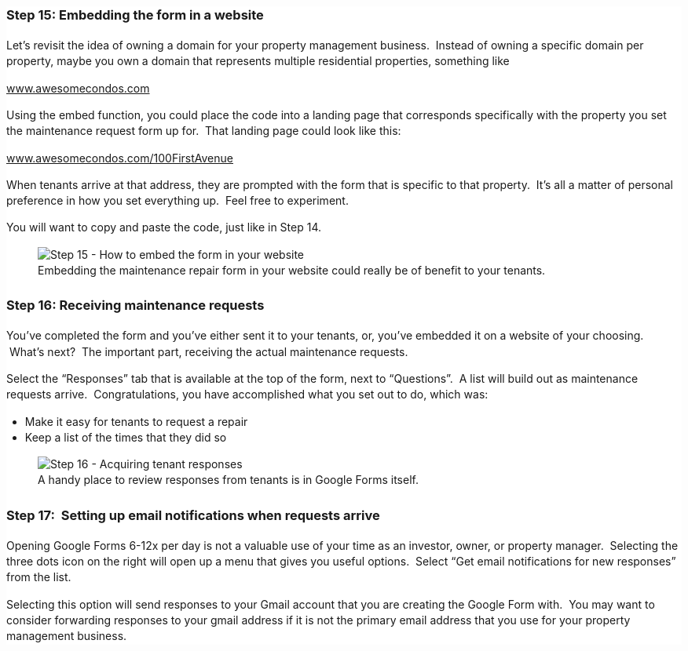### Step 15: Embedding the form in a website

Let’s revisit the idea of owning a domain for your property management business.  Instead of owning a specific domain per property, maybe you own a domain that represents multiple residential properties, something like

www.awesomecondos.com

Using the embed function, you could place the code into a landing page that corresponds specifically with the property you set the maintenance request form up for.  That landing page could look like this:

www.awesomecondos.com/100FirstAvenue

When tenants arrive at that address, they are prompted with the form that is specific to that property.  It’s all a matter of personal preference in how you set everything up.  Feel free to experiment.

You will want to copy and paste the code, just like in Step 14.

<figure>
  <img class="lazy" src="/img/articles/Step-15-embed-form-in-website-700x472.png" alt="Step 15 - How to embed the form in your website" width="700" height="472" />
  <figcaption class="caption">Embedding the maintenance repair form in your website could really be of benefit to your tenants.</figcaption>
</figure>

### Step 16: Receiving maintenance requests

You’ve completed the form and you’ve either sent it to your tenants, or, you’ve embedded it on a website of your choosing.  What’s next?  The important part, receiving the actual maintenance requests.

Select the “Responses” tab that is available at the top of the form, next to “Questions”.  A list will build out as maintenance requests arrive.  Congratulations, you have accomplished what you set out to do, which was:

- Make it easy for tenants to request a repair
- Keep a list of the times that they did so

<figure>
  <img class="lazy" src="/img/articles/Step-16-tenant-responses-700x315.png" alt="Step 16 - Acquiring tenant responses" width="700" height="315" />
  <figcaption class="caption">A handy place to review responses from tenants is in Google Forms itself.</figcaption>
</figure>

### Step 17:  Setting up email notifications when requests arrive

Opening Google Forms 6-12x per day is not a valuable use of your time as an investor, owner, or property manager.  Selecting the three dots icon on the right will open up a menu that gives you useful options.  Select “Get email notifications for new responses” from the list.

Selecting this option will send responses to your Gmail account that you are creating the Google Form with.  You may want to consider forwarding responses to your gmail address if it is not the primary email address that you use for your property management business.
